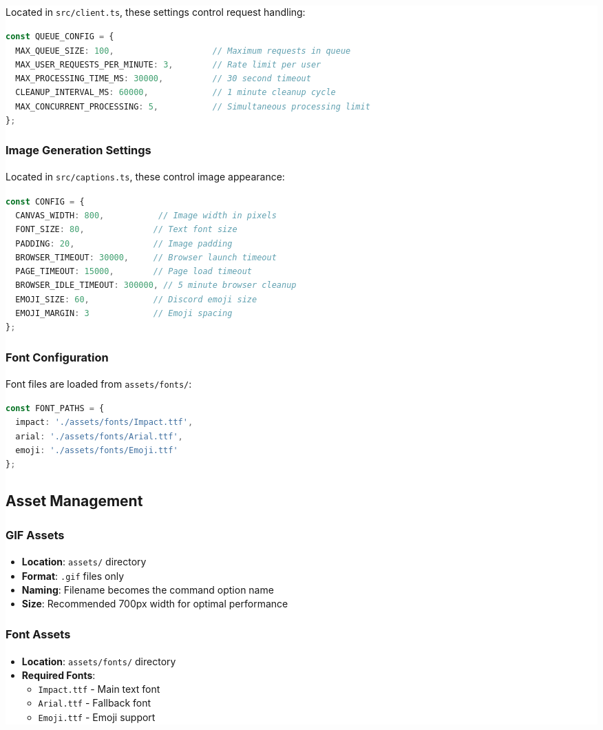 Located in `src/client.ts`, these settings control request handling:

```typescript
const QUEUE_CONFIG = {
  MAX_QUEUE_SIZE: 100,                    // Maximum requests in queue
  MAX_USER_REQUESTS_PER_MINUTE: 3,        // Rate limit per user
  MAX_PROCESSING_TIME_MS: 30000,          // 30 second timeout
  CLEANUP_INTERVAL_MS: 60000,             // 1 minute cleanup cycle
  MAX_CONCURRENT_PROCESSING: 5,           // Simultaneous processing limit
};
```

### Image Generation Settings

Located in `src/captions.ts`, these control image appearance:

```typescript
const CONFIG = {
  CANVAS_WIDTH: 800,           // Image width in pixels
  FONT_SIZE: 80,              // Text font size
  PADDING: 20,                // Image padding
  BROWSER_TIMEOUT: 30000,     // Browser launch timeout
  PAGE_TIMEOUT: 15000,        // Page load timeout
  BROWSER_IDLE_TIMEOUT: 300000, // 5 minute browser cleanup
  EMOJI_SIZE: 60,             // Discord emoji size
  EMOJI_MARGIN: 3             // Emoji spacing
};
```

### Font Configuration

Font files are loaded from `assets/fonts/`:

```typescript
const FONT_PATHS = {
  impact: './assets/fonts/Impact.ttf',
  arial: './assets/fonts/Arial.ttf',
  emoji: './assets/fonts/Emoji.ttf'
};
```

## Asset Management

### GIF Assets

- **Location**: `assets/` directory
- **Format**: `.gif` files only
- **Naming**: Filename becomes the command option name
- **Size**: Recommended 700px width for optimal performance

### Font Assets

- **Location**: `assets/fonts/` directory
- **Required Fonts**:
  - `Impact.ttf` - Main text font
  - `Arial.ttf` - Fallback font
  - `Emoji.ttf` - Emoji support
